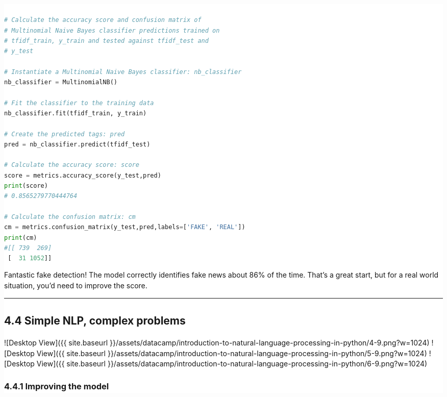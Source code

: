 



```python

# Calculate the accuracy score and confusion matrix of
# Multinomial Naive Bayes classifier predictions trained on
# tfidf_train, y_train and tested against tfidf_test and
# y_test

# Instantiate a Multinomial Naive Bayes classifier: nb_classifier
nb_classifier = MultinomialNB()

# Fit the classifier to the training data
nb_classifier.fit(tfidf_train, y_train)

# Create the predicted tags: pred
pred = nb_classifier.predict(tfidf_test)

# Calculate the accuracy score: score
score = metrics.accuracy_score(y_test,pred)
print(score)
# 0.8565279770444764

# Calculate the confusion matrix: cm
cm = metrics.confusion_matrix(y_test,pred,labels=['FAKE', 'REAL'])
print(cm)
#[[ 739  269]
 [  31 1052]]

```



 Fantastic fake detection! The model correctly identifies fake news about 86% of the time. That’s a great start, but for a real world situation, you’d need to improve the score.





---


## **4.4 Simple NLP, complex problems**



![Desktop View]({{ site.baseurl }}/assets/datacamp/introduction-to-natural-language-processing-in-python/4-9.png?w=1024)
![Desktop View]({{ site.baseurl }}/assets/datacamp/introduction-to-natural-language-processing-in-python/5-9.png?w=1024)
![Desktop View]({{ site.baseurl }}/assets/datacamp/introduction-to-natural-language-processing-in-python/6-9.png?w=1024)



### **4.4.1 Improving the model**
